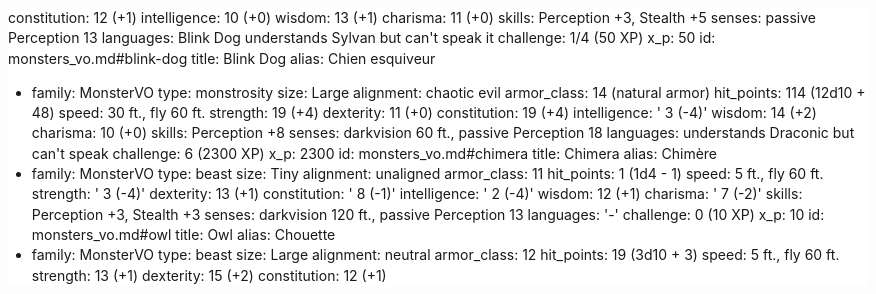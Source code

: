   constitution: 12 (+1)
  intelligence: 10 (+0)
  wisdom: 13 (+1)
  charisma: 11 (+0)
  skills: Perception +3, Stealth +5
  senses: passive Perception 13
  languages: Blink Dog understands Sylvan but can't speak it
  challenge: 1/4 (50 XP)
  x_p: 50
  id: monsters_vo.md#blink-dog
  title: Blink Dog
  alias: Chien esquiveur
- family: MonsterVO
  type: monstrosity
  size: Large
  alignment: chaotic evil
  armor_class: 14 (natural armor)
  hit_points: 114 (12d10 + 48)
  speed: 30 ft., fly 60 ft.
  strength: 19 (+4)
  dexterity: 11 (+0)
  constitution: 19 (+4)
  intelligence: ' 3 (-4)'
  wisdom: 14 (+2)
  charisma: 10 (+0)
  skills: Perception +8
  senses: darkvision 60 ft., passive Perception 18
  languages: understands Draconic but can't speak
  challenge: 6 (2300 XP)
  x_p: 2300
  id: monsters_vo.md#chimera
  title: Chimera
  alias: Chimère
- family: MonsterVO
  type: beast
  size: Tiny
  alignment: unaligned
  armor_class: 11
  hit_points: 1 (1d4 - 1)
  speed: 5 ft., fly 60 ft.
  strength: ' 3 (-4)'
  dexterity: 13 (+1)
  constitution: ' 8 (-1)'
  intelligence: ' 2 (-4)'
  wisdom: 12 (+1)
  charisma: ' 7 (-2)'
  skills: Perception +3, Stealth +3
  senses: darkvision 120 ft., passive Perception 13
  languages: '-'
  challenge: 0 (10 XP)
  x_p: 10
  id: monsters_vo.md#owl
  title: Owl
  alias: Chouette
- family: MonsterVO
  type: beast
  size: Large
  alignment: neutral
  armor_class: 12
  hit_points: 19 (3d10 + 3)
  speed: 5 ft., fly 60 ft.
  strength: 13 (+1)
  dexterity: 15 (+2)
  constitution: 12 (+1)